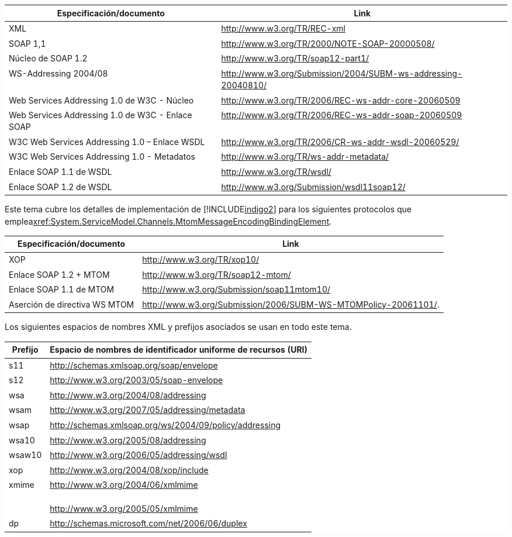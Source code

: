 |Especificación/documento|Link|  
|-----------------------------|----------|  
|XML|http://www.w3.org/TR/REC-xml|  
|SOAP 1,1|http://www.w3.org/TR/2000/NOTE-SOAP-20000508/|  
|Núcleo de SOAP 1.2|http://www.w3.org/TR/soap12-part1/|  
|WS-Addressing 2004/08|http://www.w3.org/Submission/2004/SUBM-ws-addressing-20040810/|  
|Web Services Addressing 1.0 de W3C - Núcleo|http://www.w3.org/TR/2006/REC-ws-addr-core-20060509|  
|Web Services Addressing 1.0 de W3C - Enlace SOAP|http://www.w3.org/TR/2006/REC-ws-addr-soap-20060509|  
|W3C Web Services Addressing 1.0 – Enlace WSDL|http://www.w3.org/TR/2006/CR-ws-addr-wsdl-20060529/|  
W3C Web Services Addressing 1.0 - Metadatos|http://www.w3.org/TR/ws-addr-metadata/|  
|Enlace SOAP 1.1 de WSDL|http://www.w3.org/TR/wsdl/|  
|Enlace SOAP 1.2 de WSDL|http://www.w3.org/Submission/wsdl11soap12/|  
  
 Este tema cubre los detalles de implementación de [!INCLUDE[indigo2](../../../../includes/indigo2-md.md)] para los siguientes protocolos que emplea<xref:System.ServiceModel.Channels.MtomMessageEncodingBindingElement>.  
  
|Especificación/documento|Link|  
|-----------------------------|----------|  
|XOP|http://www.w3.org/TR/xop10/|  
|Enlace SOAP 1.2 + MTOM|http://www.w3.org/TR/soap12-mtom/|  
|Enlace SOAP 1.1 de MTOM|http://www.w3.org/Submission/soap11mtom10/|  
|Aserción de directiva WS MTOM|http://www.w3.org/Submission/2006/SUBM-WS-MTOMPolicy-20061101/.|  
  
 Los siguientes espacios de nombres XML y prefijos asociados se usan en todo este tema.  
  
|Prefijo|Espacio de nombres de identificador uniforme de recursos (URI)|  
|------------|---------------------------------------------------|  
|s11|http://schemas.xmlsoap.org/soap/envelope|  
|s12|http://www.w3.org/2003/05/soap-envelope|  
|wsa|http://www.w3.org/2004/08/addressing|  
|wsam|http://www.w3.org/2007/05/addressing/metadata|  
|wsap|http://schemas.xmlsoap.org/ws/2004/09/policy/addressing|  
|wsa10|http://www.w3.org/2005/08/addressing|  
|wsaw10|http://www.w3.org/2006/05/addressing/wsdl|  
|xop|http://www.w3.org/2004/08/xop/include|  
|xmime|http://www.w3.org/2004/06/xmlmime<br /><br /> http://www.w3.org/2005/05/xmlmime|  
dp|http://schemas.microsoft.com/net/2006/06/duplex|  
  
